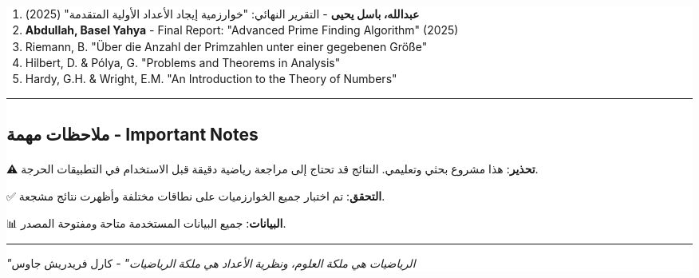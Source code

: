 1. **عبدالله، باسل يحيى** - التقرير النهائي: "خوارزمية إيجاد الأعداد الأولية المتقدمة" (2025)
2. **Abdullah, Basel Yahya** - Final Report: "Advanced Prime Finding Algorithm" (2025)
3. Riemann, B. "Über die Anzahl der Primzahlen unter einer gegebenen Größe"
4. Hilbert, D. & Pólya, G. "Problems and Theorems in Analysis"
5. Hardy, G.H. & Wright, E.M. "An Introduction to the Theory of Numbers"

---

## ملاحظات مهمة - Important Notes

⚠️ **تحذير**: هذا مشروع بحثي وتعليمي. النتائج قد تحتاج إلى مراجعة رياضية دقيقة قبل الاستخدام في التطبيقات الحرجة.

✅ **التحقق**: تم اختبار جميع الخوارزميات على نطاقات مختلفة وأظهرت نتائج مشجعة.

📊 **البيانات**: جميع البيانات المستخدمة متاحة ومفتوحة المصدر.

---

_"الرياضيات هي ملكة العلوم، ونظرية الأعداد هي ملكة الرياضيات"_ - كارل فريدريش جاوس

